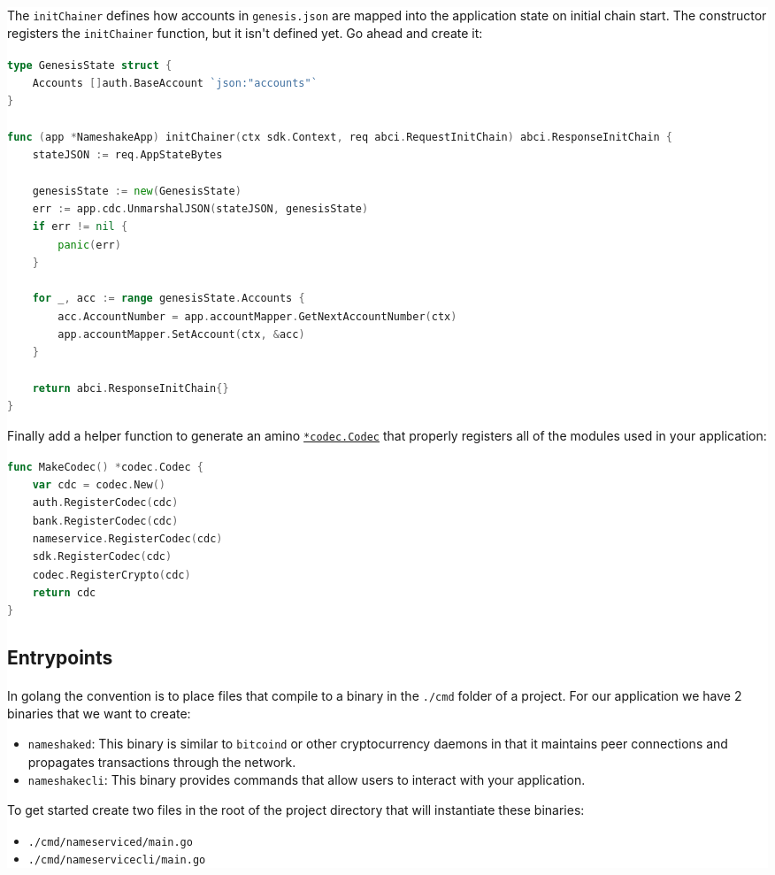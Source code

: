 The `initChainer` defines how accounts in `genesis.json` are mapped into the application state on initial chain start. The constructor registers the `initChainer` function, but it isn't defined yet. Go ahead and create it:

```go
type GenesisState struct {
	Accounts []auth.BaseAccount `json:"accounts"`
}

func (app *NameshakeApp) initChainer(ctx sdk.Context, req abci.RequestInitChain) abci.ResponseInitChain {
	stateJSON := req.AppStateBytes

	genesisState := new(GenesisState)
	err := app.cdc.UnmarshalJSON(stateJSON, genesisState)
	if err != nil {
		panic(err)
	}

	for _, acc := range genesisState.Accounts {
		acc.AccountNumber = app.accountMapper.GetNextAccountNumber(ctx)
		app.accountMapper.SetAccount(ctx, &acc)
	}

	return abci.ResponseInitChain{}
}
```

Finally add a helper function to generate an amino [`*codec.Codec`](https://godoc.org/github.com/cosmos/cosmos-sdk/codec#Codec) that properly registers all of the modules used in your application:

```go
func MakeCodec() *codec.Codec {
	var cdc = codec.New()
	auth.RegisterCodec(cdc)
	bank.RegisterCodec(cdc)
	nameservice.RegisterCodec(cdc)
	sdk.RegisterCodec(cdc)
	codec.RegisterCrypto(cdc)
	return cdc
}
```

## Entrypoints

In golang the convention is to place files that compile to a binary in the `./cmd` folder of a project. For our application we have 2 binaries that we want to create:

- `nameshaked`: This binary is similar to `bitcoind` or other cryptocurrency daemons in that it maintains peer connections and propagates transactions through the network.
- `nameshakecli`: This binary provides commands that allow users to interact with your application.


To get started create two files in the root of the project directory that will instantiate these binaries:
- `./cmd/nameserviced/main.go`
- `./cmd/nameservicecli/main.go`
